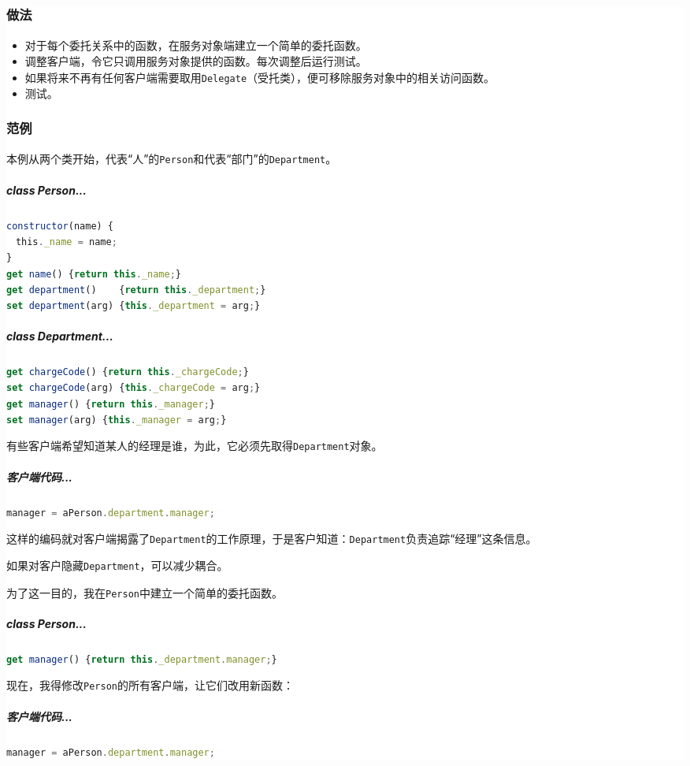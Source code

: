 ### 做法

-   对于每个委托关系中的函数，在服务对象端建立一个简单的委托函数。
-   调整客户端，令它只调用服务对象提供的函数。每次调整后运行测试。
-   如果将来不再有任何客户端需要取用`Delegate`（受托类），便可移除服务对象中的相关访问函数。
-   测试。

### 范例

本例从两个类开始，代表“人”的`Person`和代表“部门”的`Department`。

##### class Person...

```js
constructor(name) { 
　this._name = name;
}
get name() {return this._name;}
get department()    {return this._department;} 
set department(arg) {this._department = arg;}
```

##### class Department...

```js
get chargeCode() {return this._chargeCode;} 
set chargeCode(arg) {this._chargeCode = arg;} 
get manager() {return this._manager;}
set manager(arg) {this._manager = arg;}
```

有些客户端希望知道某人的经理是谁，为此，它必须先取得`Department`对象。

##### 客户端代码...

```js
manager = aPerson.department.manager;
```

这样的编码就对客户端揭露了`Department`的工作原理，于是客户知道：`Department`负责追踪“经理”这条信息。

如果对客户隐藏`Department`，可以减少耦合。

为了这一目的，我在`Person`中建立一个简单的委托函数。

##### class Person...

```js
get manager() {return this._department.manager;}
```

现在，我得修改`Person`的所有客户端，让它们改用新函数：

##### 客户端代码...

```js
manager = aPerson.department.manager;
```
